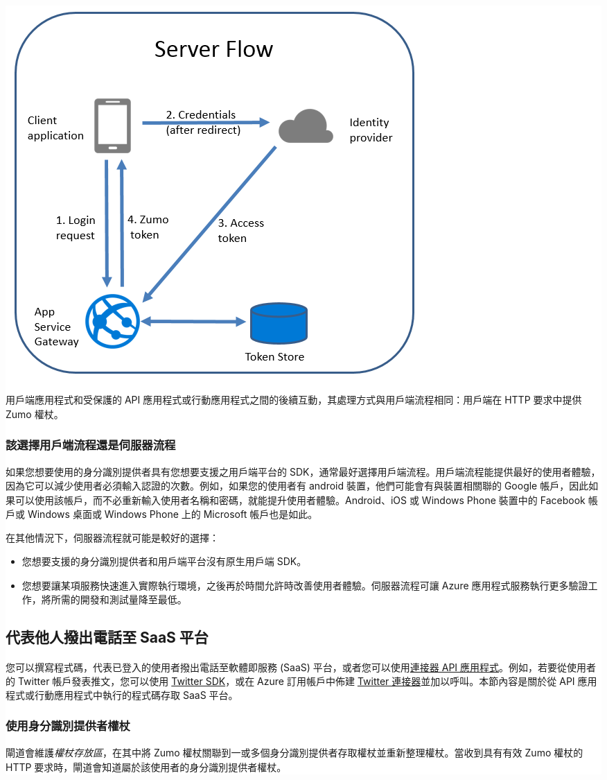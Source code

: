 ![](./media/app-service-authentication-overview/serverflow.png)

用戶端應用程式和受保護的 API 應用程式或行動應用程式之間的後續互動，其處理方式與用戶端流程相同：用戶端在 HTTP 要求中提供 Zumo 權杖。

### 該選擇用戶端流程還是伺服器流程

如果您想要使用的身分識別提供者具有您想要支援之用戶端平台的 SDK，通常最好選擇用戶端流程。用戶端流程能提供最好的使用者體驗，因為它可以減少使用者必須輸入認證的次數。例如，如果您的使用者有 android 裝置，他們可能會有與裝置相關聯的 Google 帳戶，因此如果可以使用該帳戶，而不必重新輸入使用者名稱和密碼，就能提升使用者體驗。Android、iOS 或 Windows Phone 裝置中的 Facebook 帳戶或 Windows 桌面或 Windows Phone 上的 Microsoft 帳戶也是如此。

在其他情況下，伺服器流程就可能是較好的選擇：

- 您想要支援的身分識別提供者和用戶端平台沒有原生用戶端 SDK。

- 您想要讓某項服務快速進入實際執行環境，之後再於時間允許時改善使用者體驗。伺服器流程可讓 Azure 應用程式服務執行更多驗證工作，將所需的開發和測試量降至最低。

## 代表他人撥出電話至 SaaS 平台

您可以撰寫程式碼，代表已登入的使用者撥出電話至軟體即服務 (SaaS) 平台，或者您可以使用[連接器 API 應用程式](../app-service-mobile/app-service-logic-what-are-biztalk-api-apps.md)。例如，若要從使用者的 Twitter 帳戶發表推文，您可以使用 [Twitter SDK](https://dev.twitter.com/overview/api/twitter-libraries)，或在 Azure 訂用帳戶中佈建 [Twitter 連接器](../app-service-mobile/app-service-logic-connector-twitter.md)並加以呼叫。本節內容是關於從 API 應用程式或行動應用程式中執行的程式碼存取 SaaS 平台。

### <a id="obotoidprovider"></a>使用身分識別提供者權杖 

閘道會維護*權杖存放區*，在其中將 Zumo 權杖關聯到一或多個身分識別提供者存取權杖並重新整理權杖。當收到具有有效 Zumo 權杖的 HTTP 要求時，閘道會知道屬於該使用者的身分識別提供者權杖。
  